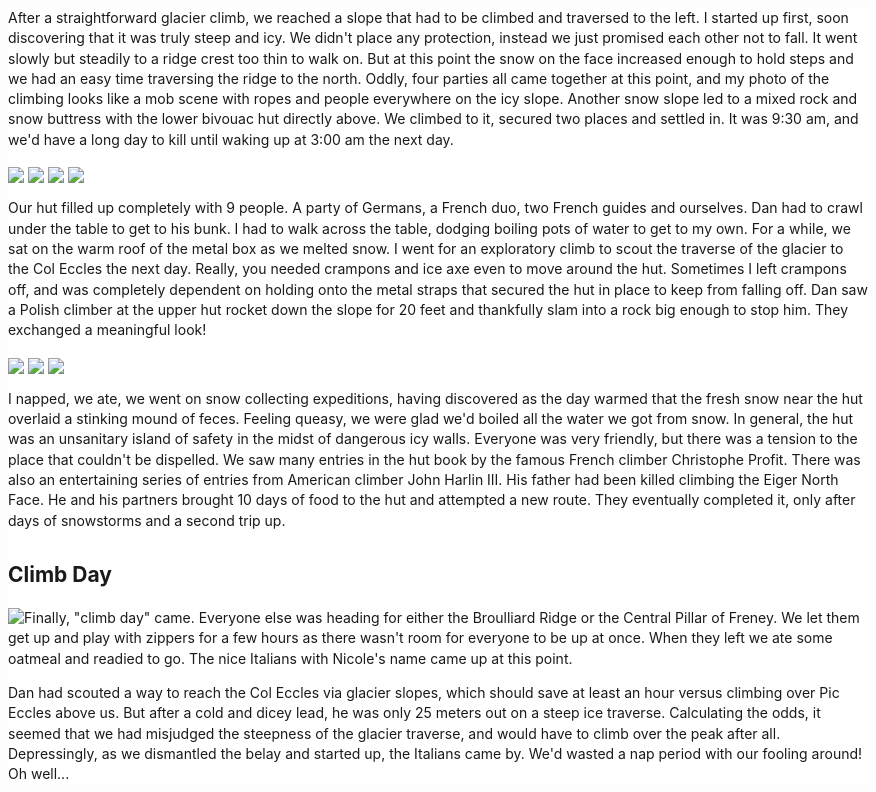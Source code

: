 After a straightforward glacier climb, we reached a slope that had to be climbed and traversed to the left. I started up first, soon discovering that it was truly steep and icy. We didn't place any protection, instead we just promised each other not to fall. It went slowly but steadily to a ridge crest too thin to walk on. But at this point the snow on the face increased enough to hold steps and we had an easy time traversing the ridge to the north. Oddly, four parties all came together at this point, and my photo of the climbing looks like a mob scene with ropes and people everywhere on the icy slope. Another snow slope led to a mixed rock and snow buttress with the lower bivouac hut directly above. We climbed to it, secured two places and settled in. It was 9:30 am, and we'd have a long day to kill until waking up at 3:00 am the next day.

<a href="http://www.flickr.com/photos/ripsawridge/3807985351/"><img align="center" src="http://farm3.static.flickr.com/2544/3807985351_3f7836e7d9.jpg"></a>
<a href="http://www.flickr.com/photos/ripsawridge/3807988135/"><img align="center" src="http://farm4.static.flickr.com/3506/3807988135_27621ef43a.jpg"></a>
<a href="http://www.flickr.com/photos/ripsawridge/3808804156/"><img align="center" src="http://farm3.static.flickr.com/2601/3808804156_913b58333d.jpg"></a>
<a href="http://www.flickr.com/photos/ripsawridge/3808807686/"><img align="center" src="http://farm3.static.flickr.com/2665/3808807686_551b79783f.jpg"></a>

Our hut filled up completely with 9 people. A party of Germans, a French duo, two French guides and ourselves. Dan had to crawl under the table to get to his bunk. I had to walk across the table, dodging boiling pots of water to get to my own.  For a while, we sat on the warm roof of the metal box as we melted snow. I went for an exploratory climb to scout the traverse of the glacier to the Col Eccles the next day.  Really, you needed crampons and ice axe even to move around the hut. Sometimes I left crampons off, and was completely dependent on holding onto the metal straps that secured the hut in place to keep from falling off. Dan saw a Polish climber at the upper hut rocket down the slope for 20 feet and thankfully slam into a rock big enough to stop him. They exchanged a meaningful look!

<a href="http://www.flickr.com/photos/ripsawridge/3807995415/"><img align="center" src="http://farm4.static.flickr.com/3452/3807995415_6417efceec.jpg"></a>
<a href="http://www.flickr.com/photos/ripsawridge/3807996657/"><img align="center" src="http://farm4.static.flickr.com/3489/3807996657_413b5ec402.jpg"></a>
<a href="http://www.flickr.com/photos/ripsawridge/3807999571/"><img align="center" src="http://farm3.static.flickr.com/2449/3807999571_3e3d7a98ba.jpg"></a>

I napped, we ate, we went on snow collecting expeditions, having discovered as the day warmed that the fresh snow near the hut overlaid a stinking mound of feces. Feeling queasy, we were glad we'd boiled all the water we got from snow. In general, the hut was an unsanitary island of safety in the midst of dangerous icy walls. Everyone was very friendly, but there was a tension to the place that couldn't be dispelled. We saw many entries in the hut book by the famous French climber Christophe Profit. There was also an entertaining series of entries from American climber John Harlin III. His father had been killed climbing the Eiger North Face. He and his partners brought 10 days of food to the hut and attempted a new route. They eventually completed it, only after days of snowstorms and a second trip up.

Climb Day
---

<a href="http://www.flickr.com/photos/ripsawridge/3808814524/"><img align="left" src="http://farm3.static.flickr.com/2586/3808814524_2966b22e04.jpg"></a>

Finally, "climb day" came. Everyone else was heading for either the Broulliard Ridge or the Central Pillar of Freney. We let them get up and play with zippers for a few hours as there wasn't room for everyone to be up at once. When they left we ate some oatmeal and readied to go. The nice Italians with Nicole's name came up at this point.

Dan had scouted a way to reach the Col Eccles via glacier slopes, which should save at least an hour versus climbing over Pic Eccles above us. But after a cold and dicey lead, he was only 25 meters out on a steep ice traverse. Calculating the odds, it seemed that we had misjudged the steepness of the glacier traverse, and would have to climb over the peak after all. Depressingly, as we dismantled the belay and started up, the Italians came by. We'd wasted a nap period with our fooling around! Oh well...
